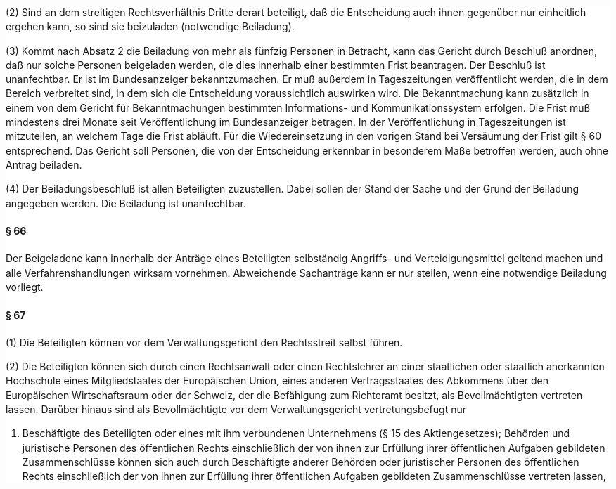 (2) Sind an dem streitigen Rechtsverhältnis Dritte derart beteiligt,
daß die Entscheidung auch ihnen gegenüber nur einheitlich ergehen
kann, so sind sie beizuladen (notwendige Beiladung).

(3) Kommt nach Absatz 2 die Beiladung von mehr als fünfzig Personen in
Betracht, kann das Gericht durch Beschluß anordnen, daß nur solche
Personen beigeladen werden, die dies innerhalb einer bestimmten Frist
beantragen. Der Beschluß ist unanfechtbar. Er ist im Bundesanzeiger
bekanntzumachen. Er muß außerdem in Tageszeitungen veröffentlicht
werden, die in dem Bereich verbreitet sind, in dem sich die
Entscheidung voraussichtlich auswirken wird. Die Bekanntmachung kann
zusätzlich in einem von dem Gericht für Bekanntmachungen bestimmten
Informations- und Kommunikationssystem erfolgen. Die Frist muß
mindestens drei Monate seit Veröffentlichung im Bundesanzeiger
betragen. In der Veröffentlichung in Tageszeitungen ist mitzuteilen,
an welchem Tage die Frist abläuft. Für die Wiedereinsetzung in den
vorigen Stand bei Versäumung der Frist gilt § 60 entsprechend. Das
Gericht soll Personen, die von der Entscheidung erkennbar in
besonderem Maße betroffen werden, auch ohne Antrag beiladen.

(4) Der Beiladungsbeschluß ist allen Beteiligten zuzustellen. Dabei
sollen der Stand der Sache und der Grund der Beiladung angegeben
werden. Die Beiladung ist unanfechtbar.


#### § 66

Der Beigeladene kann innerhalb der Anträge eines Beteiligten
selbständig Angriffs- und Verteidigungsmittel geltend machen und alle
Verfahrenshandlungen wirksam vornehmen. Abweichende Sachanträge kann
er nur stellen, wenn eine notwendige Beiladung vorliegt.


#### § 67

(1) Die Beteiligten können vor dem Verwaltungsgericht den Rechtsstreit
selbst führen.

(2) Die Beteiligten können sich durch einen Rechtsanwalt oder einen
Rechtslehrer an einer staatlichen oder staatlich anerkannten
Hochschule eines Mitgliedstaates der Europäischen Union, eines anderen
Vertragsstaates des Abkommens über den Europäischen Wirtschaftsraum
oder der Schweiz, der die Befähigung zum Richteramt besitzt, als
Bevollmächtigten vertreten lassen. Darüber hinaus sind als
Bevollmächtigte vor dem Verwaltungsgericht vertretungsbefugt nur

1.  Beschäftigte des Beteiligten oder eines mit ihm verbundenen
    Unternehmens (§ 15 des Aktiengesetzes); Behörden und juristische
    Personen des öffentlichen Rechts einschließlich der von ihnen zur
    Erfüllung ihrer öffentlichen Aufgaben gebildeten Zusammenschlüsse
    können sich auch durch Beschäftigte anderer Behörden oder juristischer
    Personen des öffentlichen Rechts einschließlich der von ihnen zur
    Erfüllung ihrer öffentlichen Aufgaben gebildeten Zusammenschlüsse
    vertreten lassen,
